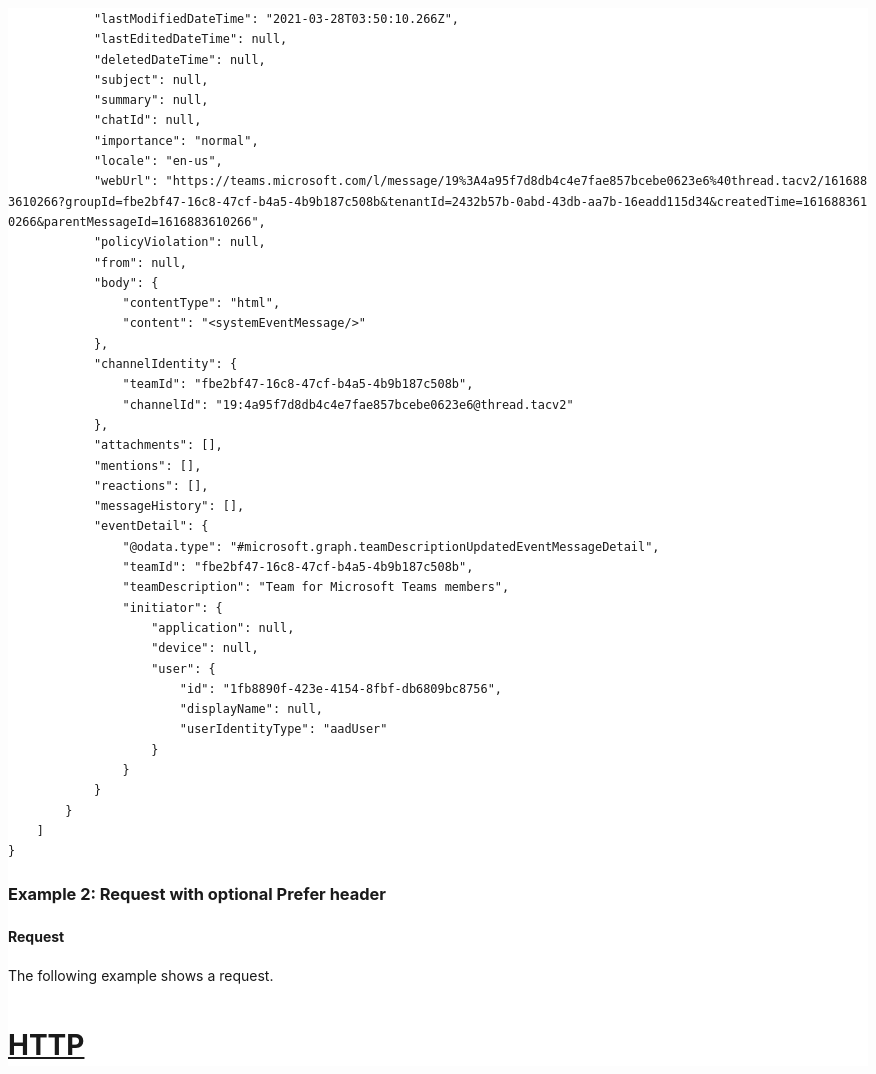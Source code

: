 ```http
            "lastModifiedDateTime": "2021-03-28T03:50:10.266Z",
            "lastEditedDateTime": null,
            "deletedDateTime": null,
            "subject": null,
            "summary": null,
            "chatId": null,
            "importance": "normal",
            "locale": "en-us",
            "webUrl": "https://teams.microsoft.com/l/message/19%3A4a95f7d8db4c4e7fae857bcebe0623e6%40thread.tacv2/1616883610266?groupId=fbe2bf47-16c8-47cf-b4a5-4b9b187c508b&tenantId=2432b57b-0abd-43db-aa7b-16eadd115d34&createdTime=1616883610266&parentMessageId=1616883610266",
            "policyViolation": null,
            "from": null,
            "body": {
                "contentType": "html",
                "content": "<systemEventMessage/>"
            },
            "channelIdentity": {
                "teamId": "fbe2bf47-16c8-47cf-b4a5-4b9b187c508b",
                "channelId": "19:4a95f7d8db4c4e7fae857bcebe0623e6@thread.tacv2"
            },
            "attachments": [],
            "mentions": [],
            "reactions": [],
            "messageHistory": [],
            "eventDetail": {
                "@odata.type": "#microsoft.graph.teamDescriptionUpdatedEventMessageDetail",
                "teamId": "fbe2bf47-16c8-47cf-b4a5-4b9b187c508b",
                "teamDescription": "Team for Microsoft Teams members",
                "initiator": {
                    "application": null,
                    "device": null,
                    "user": {
                        "id": "1fb8890f-423e-4154-8fbf-db6809bc8756",
                        "displayName": null,
                        "userIdentityType": "aadUser"
                    }
                }
            }
        }
    ]
}
```

### Example 2: Request with optional Prefer header

#### Request

The following example shows a request.


# [HTTP](#tab/http)
